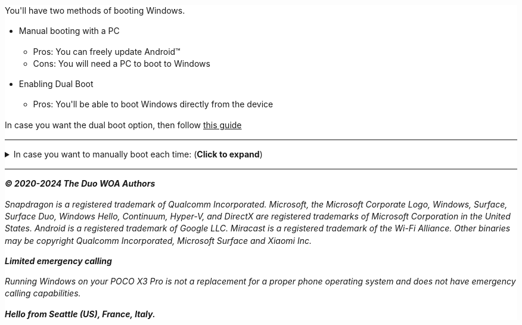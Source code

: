 You'll have two methods of booting Windows.

- Manual booting with a PC
    - Pros: You can freely update Android™
    - Cons: You will need a PC to boot to Windows

- Enabling Dual Boot
    - Pros: You'll be able to boot Windows directly from the device

In case you want the dual boot option, then follow [this guide](/InstallWindows-en/DualBoot.md)

---
<details><summary>In case you want to manually boot each time: (<b>Click to expand</b>)</summary></details>

---

_**© 2020-2024 The Duo WOA Authors**_

_Snapdragon is a registered trademark of Qualcomm Incorporated. Microsoft, the Microsoft Corporate Logo, Windows, Surface, Surface Duo, Windows Hello, Continuum, Hyper-V, and DirectX are registered trademarks of Microsoft Corporation in the United States. Android is a registered trademark of Google LLC. Miracast is a registered trademark of the Wi-Fi Alliance. Other binaries may be copyright Qualcomm Incorporated, Microsoft Surface and Xiaomi Inc._

_**Limited emergency calling**_

_Running Windows on your POCO X3 Pro is not a replacement for a proper phone operating system and does not have emergency calling capabilities._

_**Hello from Seattle (US), France, Italy.**_
